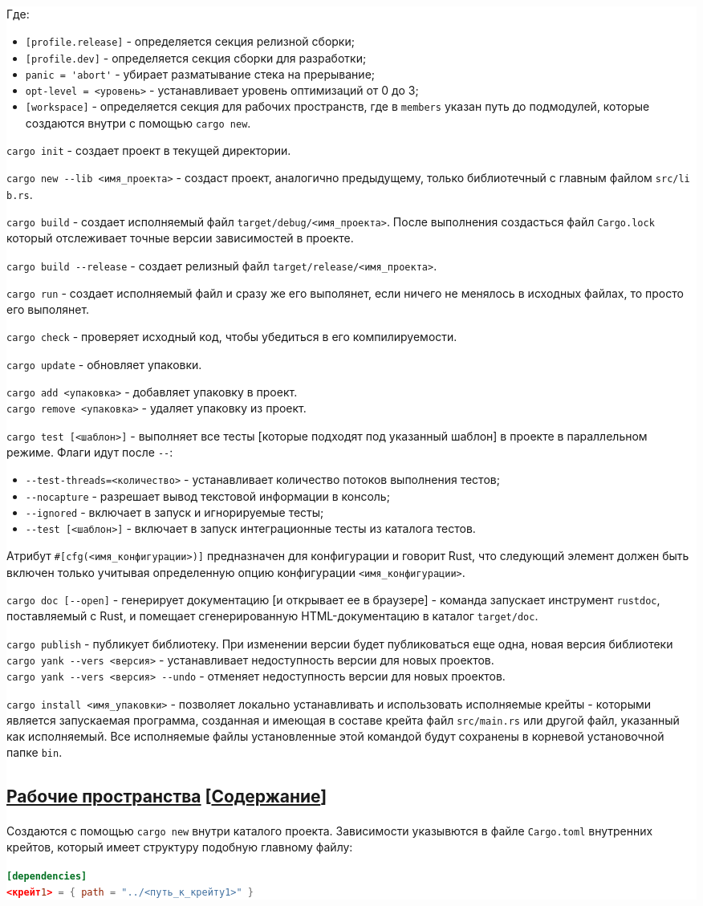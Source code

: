 Где:
- `[profile.release]` - определяется секция релизной сборки;
- `[profile.dev]` - определяется секция сборки для разработки;
- `panic = 'abort'` - убирает разматывание стека на прерывание;
- `opt-level = <уровень>` - устанавливает уровень оптимизаций от 0 до 3;
- `[workspace]` - определяется секция для рабочих пространств, где в `members` указан путь до подмодулей, которые создаются внутри с помощью `cargo new`.

`cargo init` - создает проект в текущей директории.

`cargo new --lib <имя_проекта>` - создаст проект, аналогично предыдущему, только библиотечный с главным файлом `src/lib.rs`.

`cargo build` - создает исполняемый файл `target/debug/<имя_проекта>`. После выполнения создасться файл `Cargo.lock` который отслеживает точные версии зависимостей в проекте.

`cargo build --release` - создает релизный файл `target/release/<имя_проекта>`.

`cargo run` - создает исполняемый файл и сразу же его выполянет, если ничего не менялось в исходных файлах, то просто его выполянет.

`cargo check` - проверяет исходный код, чтобы убедиться в его компилируемости.

`cargo update` - обновляет упаковки.

`cargo add <упаковка>` - добавляет упаковку в проект.  
`cargo remove <упаковка>` - удаляет упаковку из проект.

`cargo test [<шаблон>]` - выполняет все тесты [которые подходят под указанный шаблон] в проекте в параллельном режиме. Флаги идут после `--`:
- `--test-threads=<количество>` - устанавливает количество потоков выполнения тестов;
- `--nocapture` - разрешает вывод текстовой информации в консоль;
- `--ignored` - включает в запуск и игнорируемые тесты;
- `--test [<шаблон>]` - включает в запуск интеграционные тесты из каталога тестов.

Атрибут `#[cfg(<имя_конфигурации>)]` предназначен для конфигурации и говорит Rust, что следующий элемент должен быть включен только учитывая определенную опцию конфигурации `<имя_конфигурации>`.

`cargo doc [--open]` - генерирует документацию [и открывает ее в браузере] - команда запускает инструмент `rustdoc`, поставляемый с Rust, и помещает сгенерированную HTML-документацию в каталог `target/doc`.

`cargo publish` - публикует библиотеку. При изменении версии будет публиковаться еще одна, новая версия библиотеки  
`cargo yank --vers <версия>` - устанавливает недоступность версии для новых проектов.  
`cargo yank --vers <версия> --undo` - отменяет недоступность версии для новых проектов.

`cargo install <имя_упаковки>` - позволяет локально устанавливать и использовать исполняемые крейты - которыми является запускаемая программа, созданная и имеющая в составе крейта файл `src/main.rs` или другой файл, указанный как исполняемый. Все исполняемые файлы установленные этой командой будут сохранены в корневой установочной папке `bin`.

## <a id="Рабочие-пространства" href="#Рабочие-пространства">Рабочие пространства</a> [<a id="Содержание" href="#Содержание">Содержание</a>]

Создаются с помощью `cargo new` внутри каталого проекта. Зависимости указывются в файле `Cargo.toml` внутренних крейтов, который имеет структуру подобную главному файлу:
```toml
[dependencies]
<крейт1> = { path = "../<путь_к_крейту1>" }
```
